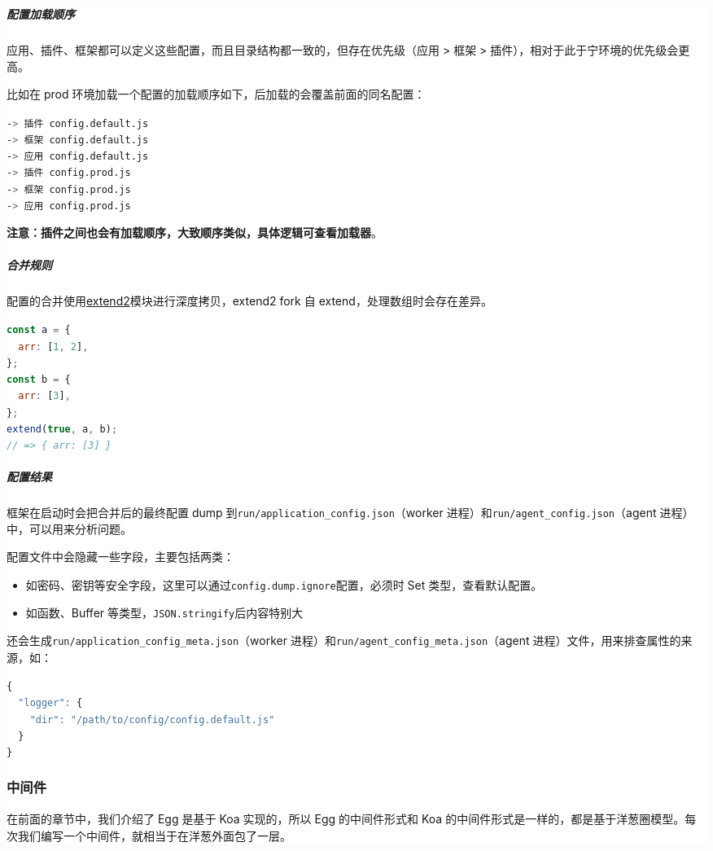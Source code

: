 ##### 配置加载顺序

应用、插件、框架都可以定义这些配置，而且目录结构都一致的，但存在优先级（应用 > 框架 > 插件），相对于此于宁环境的优先级会更高。

比如在 prod 环境加载一个配置的加载顺序如下，后加载的会覆盖前面的同名配置：

```sh
-> 插件 config.default.js
-> 框架 config.default.js
-> 应用 config.default.js
-> 插件 config.prod.js
-> 框架 config.prod.js
-> 应用 config.prod.js
```

**注意：插件之间也会有加载顺序，大致顺序类似，具体逻辑可查看加载器**。

##### 合并规则

配置的合并使用[extend2](https://github.com/eggjs/extend2)模块进行深度拷贝，extend2 fork 自 extend，处理数组时会存在差异。

```js
const a = {
  arr: [1, 2],
};
const b = {
  arr: [3],
};
extend(true, a, b);
// => { arr: [3] }
```

##### 配置结果

框架在启动时会把合并后的最终配置 dump 到`run/application_config.json`（worker 进程）和`run/agent_config.json`（agent 进程）中，可以用来分析问题。

配置文件中会隐藏一些字段，主要包括两类：

- 如密码、密钥等安全字段，这里可以通过`config.dump.ignore`配置，必须时 Set 类型，查看默认配置。

- 如函数、Buffer 等类型，`JSON.stringify`后内容特别大

还会生成`run/application_config_meta.json`（worker 进程）和`run/agent_config_meta.json`（agent 进程）文件，用来排查属性的来源，如：

```js
{
  "logger": {
    "dir": "/path/to/config/config.default.js"
  }
}
```

### 中间件

在前面的章节中，我们介绍了 Egg 是基于 Koa 实现的，所以 Egg 的中间件形式和 Koa 的中间件形式是一样的，都是基于洋葱圈模型。每次我们编写一个中间件，就相当于在洋葱外面包了一层。
